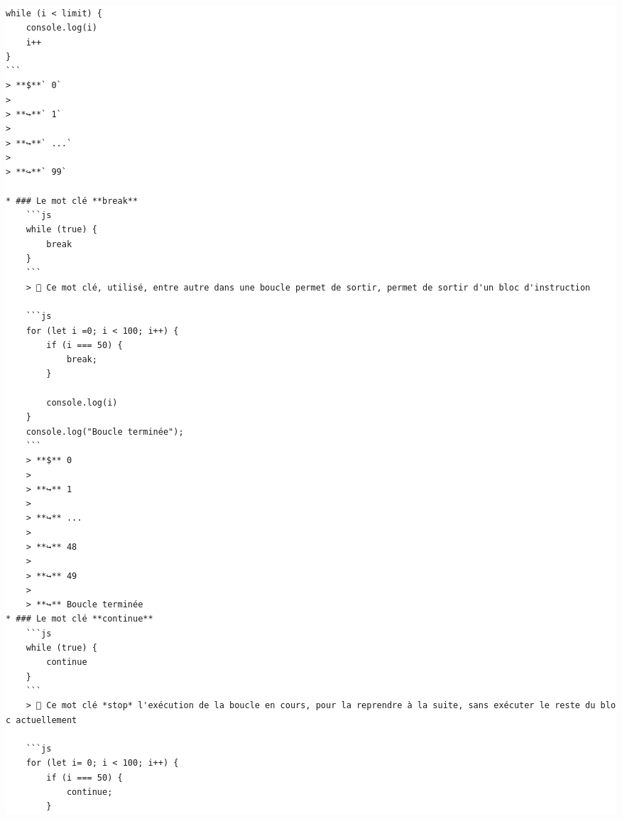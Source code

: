     while (i < limit) {
        console.log(i)
        i++
    }
    ```
    > **$**` 0`
    >
    > **↪**` 1`
    >
    > **↪**` ...`
    >
    > **↪**` 99`

    * ### Le mot clé **break**
        ```js
        while (true) {
            break
        }
        ```
        > 💬 Ce mot clé, utilisé, entre autre dans une boucle permet de sortir, permet de sortir d'un bloc d'instruction

        ```js
        for (let i =0; i < 100; i++) {
            if (i === 50) {
                break;
            }
            
            console.log(i)
        }
        console.log("Boucle terminée");
        ```
        > **$** 0
        >
        > **↪** 1
        >
        > **↪** ...
        >
        > **↪** 48
        >
        > **↪** 49
        >
        > **↪** Boucle terminée
    * ### Le mot clé **continue**
        ```js
        while (true) {
            continue
        }
        ```
        > 💬 Ce mot clé *stop* l'exécution de la boucle en cours, pour la reprendre à la suite, sans exécuter le reste du bloc actuellement

        ```js
        for (let i= 0; i < 100; i++) {
            if (i === 50) {
                continue;
            }
